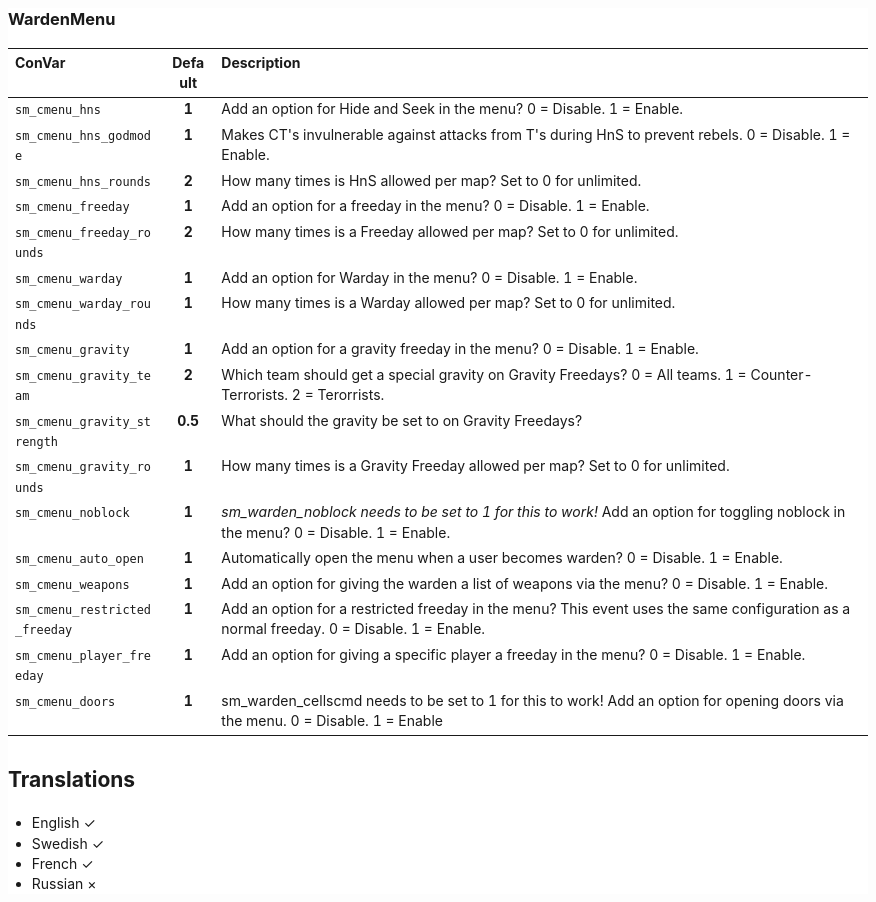 ### WardenMenu
| ConVar      | Default | Description   |
|:----------- |:-------:|:------------- |
|`sm_cmenu_hns`|**1**|Add an option for Hide and Seek in the menu? 0 = Disable. 1 = Enable.|
|`sm_cmenu_hns_godmode`|**1**|Makes CT's invulnerable against attacks from T's during HnS to prevent rebels. 0 = Disable. 1 = Enable.|
|`sm_cmenu_hns_rounds`|**2**|How many times is HnS allowed per map? Set to 0 for unlimited.|
|`sm_cmenu_freeday`|**1**|Add an option for a freeday in the menu? 0 = Disable. 1 = Enable.|
|`sm_cmenu_freeday_rounds`|**2**|How many times is a Freeday allowed per map? Set to 0 for unlimited.|
|`sm_cmenu_warday`|**1**|Add an option for Warday in the menu? 0 = Disable. 1 = Enable.|
|`sm_cmenu_warday_rounds`|**1**|How many times is a Warday allowed per map? Set to 0 for unlimited.|
|`sm_cmenu_gravity`|**1**|Add an option for a gravity freeday in the menu? 0 = Disable. 1 = Enable.|
|`sm_cmenu_gravity_team`|**2**|Which team should get a special gravity on Gravity Freedays? 0 = All teams. 1 = Counter-Terrorists. 2 = Terorrists.|
|`sm_cmenu_gravity_strength`|**0.5**|What should the gravity be set to on Gravity Freedays?|
|`sm_cmenu_gravity_rounds`|**1**|How many times is a Gravity Freeday allowed per map? Set to 0 for unlimited.|
|`sm_cmenu_noblock`|**1**|_sm_warden_noblock needs to be set to 1 for this to work!_ Add an option for toggling noblock in the menu? 0 = Disable. 1 = Enable.|
|`sm_cmenu_auto_open`|**1**|Automatically open the menu when a user becomes warden? 0 = Disable. 1 = Enable.|
|`sm_cmenu_weapons`|**1**|Add an option for giving the warden a list of weapons via the menu? 0 = Disable. 1 = Enable.|
|`sm_cmenu_restricted_freeday`|**1**|Add an option for a restricted freeday in the menu? This event uses the same configuration as a normal freeday. 0 = Disable. 1 = Enable.|
|`sm_cmenu_player_freeday`|**1**|Add an option for giving a specific player a freeday in the menu? 0 = Disable. 1 = Enable.|
|`sm_cmenu_doors`|**1**|sm_warden_cellscmd needs to be set to 1 for this to work! Add an option for opening doors via the menu. 0 = Disable. 1 = Enable|

## Translations
* English ✓
* Swedish ✓
* French ✓
* Russian ×
